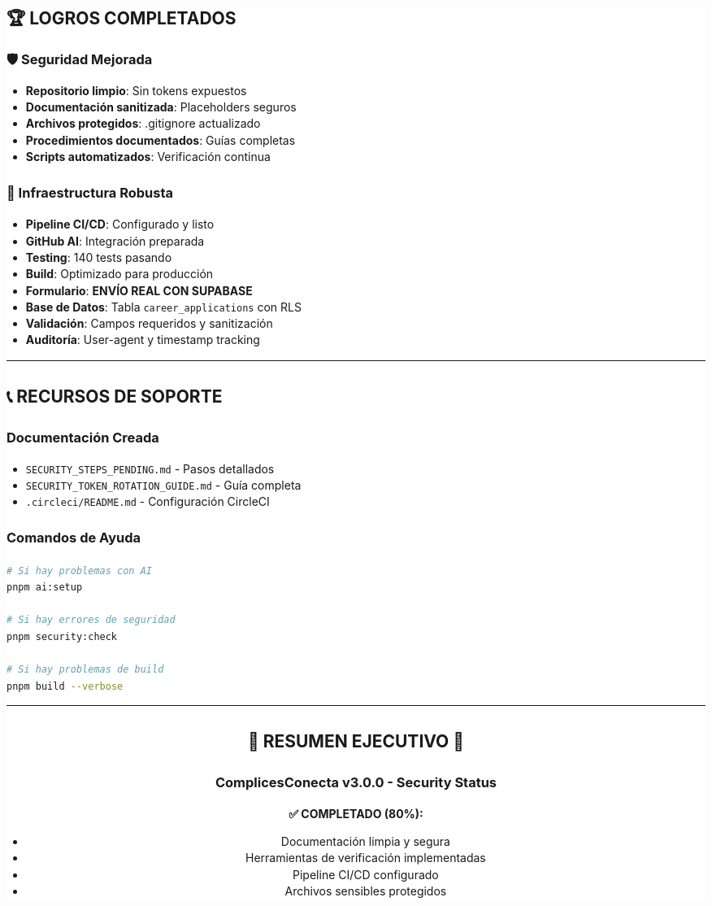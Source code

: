 
## 🏆 **LOGROS COMPLETADOS**

### **🛡️ Seguridad Mejorada**
- **Repositorio limpio**: Sin tokens expuestos
- **Documentación sanitizada**: Placeholders seguros
- **Archivos protegidos**: .gitignore actualizado
- **Procedimientos documentados**: Guías completas
- **Scripts automatizados**: Verificación continua

### **🚀 Infraestructura Robusta**
- **Pipeline CI/CD**: Configurado y listo
- **GitHub AI**: Integración preparada
- **Testing**: 140 tests pasando
- **Build**: Optimizado para producción
- **Formulario**: **ENVÍO REAL CON SUPABASE**
- **Base de Datos**: Tabla `career_applications` con RLS
- **Validación**: Campos requeridos y sanitización
- **Auditoría**: User-agent y timestamp tracking

---

## 📞 **RECURSOS DE SOPORTE**

### **Documentación Creada**
- `SECURITY_STEPS_PENDING.md` - Pasos detallados
- `SECURITY_TOKEN_ROTATION_GUIDE.md` - Guía completa
- `.circleci/README.md` - Configuración CircleCI

### **Comandos de Ayuda**
```bash
# Si hay problemas con AI
pnpm ai:setup

# Si hay errores de seguridad
pnpm security:check

# Si hay problemas de build
pnpm build --verbose
```

---

<div align="center">

## 🎯 **RESUMEN EJECUTIVO** 🎯

### **ComplicesConecta v3.0.0 - Security Status**

**✅ COMPLETADO (80%):**
- Documentación limpia y segura
- Herramientas de verificación implementadas
- Pipeline CI/CD configurado
- Archivos sensibles protegidos
